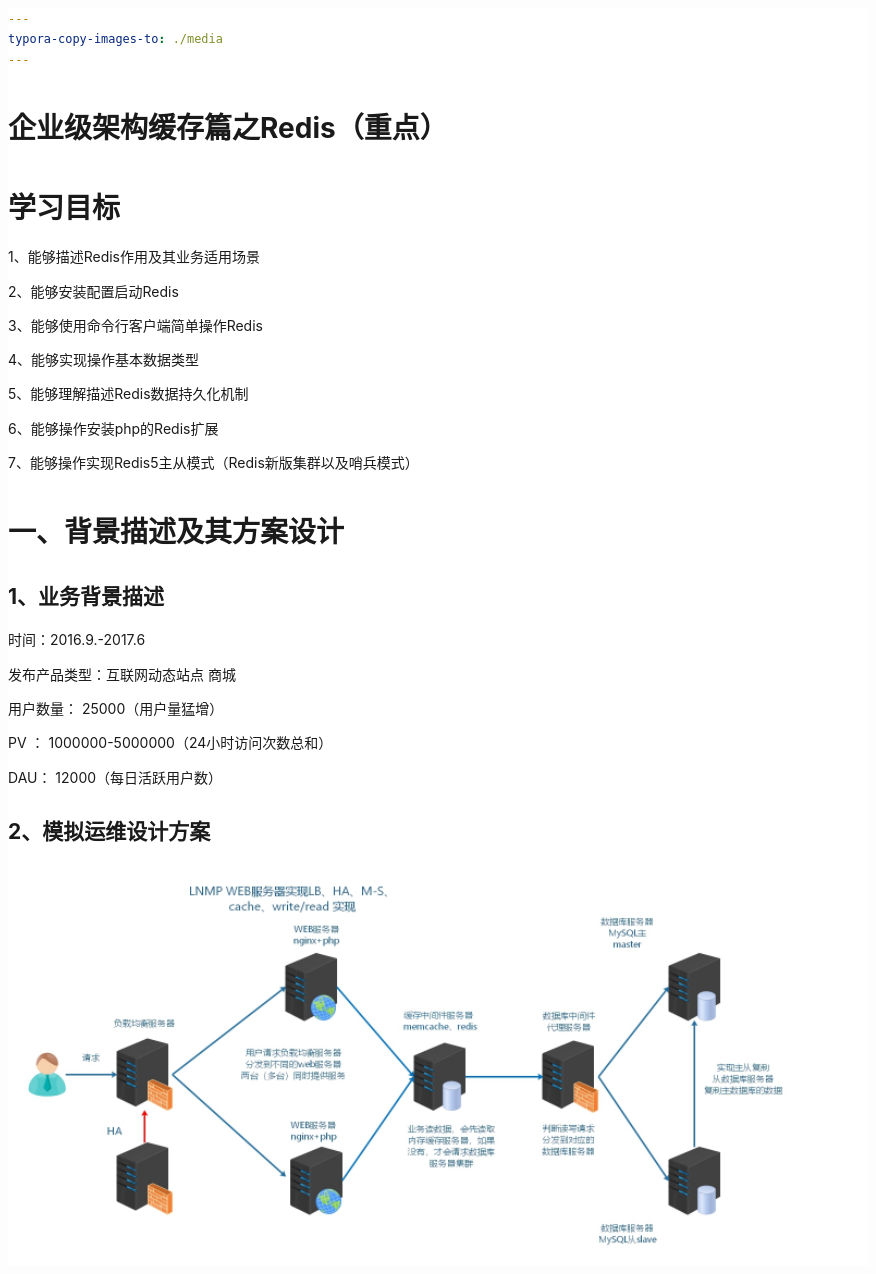```yaml
---
typora-copy-images-to: ./media
---
```


# 企业级架构缓存篇之Redis（重点）

# 学习目标

1、能够描述Redis作用及其业务适用场景

2、能够安装配置启动Redis

3、能够使用命令行客户端简单操作Redis

4、能够实现操作基本数据类型

5、能够理解描述Redis数据持久化机制

6、能够操作安装php的Redis扩展

7、能够操作实现Redis5主从模式（Redis新版集群以及哨兵模式）

# 一、背景描述及其方案设计

## 1、业务背景描述

时间：2016.9.-2017.6

发布产品类型：互联网动态站点 商城

用户数量： 25000（用户量猛增）

PV ： 1000000-5000000（24小时访问次数总和）

DAU： 12000（每日活跃用户数）

## 2、模拟运维设计方案

![1562439483691](media/1562439483691.png)
